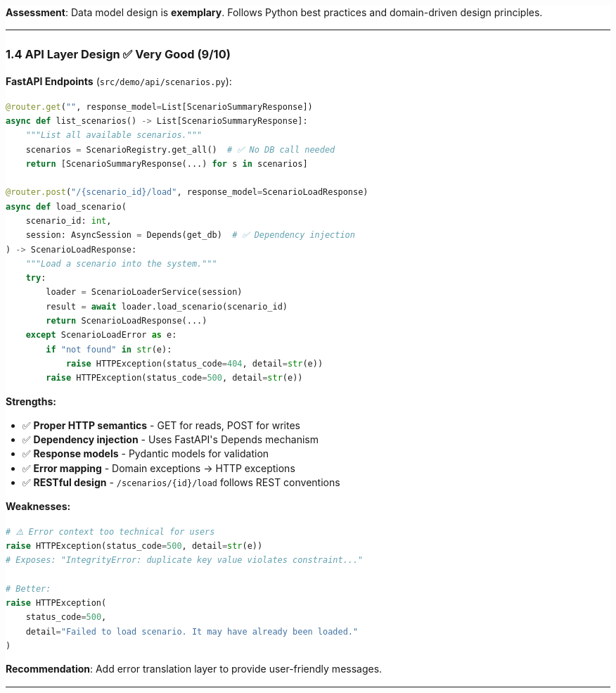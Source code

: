 **Assessment**: Data model design is **exemplary**. Follows Python best practices and domain-driven design principles.

---

### 1.4 API Layer Design ✅ Very Good (9/10)

**FastAPI Endpoints** (`src/demo/api/scenarios.py`):

```python
@router.get("", response_model=List[ScenarioSummaryResponse])
async def list_scenarios() -> List[ScenarioSummaryResponse]:
    """List all available scenarios."""
    scenarios = ScenarioRegistry.get_all()  # ✅ No DB call needed
    return [ScenarioSummaryResponse(...) for s in scenarios]

@router.post("/{scenario_id}/load", response_model=ScenarioLoadResponse)
async def load_scenario(
    scenario_id: int,
    session: AsyncSession = Depends(get_db)  # ✅ Dependency injection
) -> ScenarioLoadResponse:
    """Load a scenario into the system."""
    try:
        loader = ScenarioLoaderService(session)
        result = await loader.load_scenario(scenario_id)
        return ScenarioLoadResponse(...)
    except ScenarioLoadError as e:
        if "not found" in str(e):
            raise HTTPException(status_code=404, detail=str(e))
        raise HTTPException(status_code=500, detail=str(e))
```

**Strengths:**
- ✅ **Proper HTTP semantics** - GET for reads, POST for writes
- ✅ **Dependency injection** - Uses FastAPI's Depends mechanism
- ✅ **Response models** - Pydantic models for validation
- ✅ **Error mapping** - Domain exceptions → HTTP exceptions
- ✅ **RESTful design** - `/scenarios/{id}/load` follows REST conventions

**Weaknesses:**
```python
# ⚠️ Error context too technical for users
raise HTTPException(status_code=500, detail=str(e))
# Exposes: "IntegrityError: duplicate key value violates constraint..."

# Better:
raise HTTPException(
    status_code=500,
    detail="Failed to load scenario. It may have already been loaded."
)
```

**Recommendation**: Add error translation layer to provide user-friendly messages.

---
